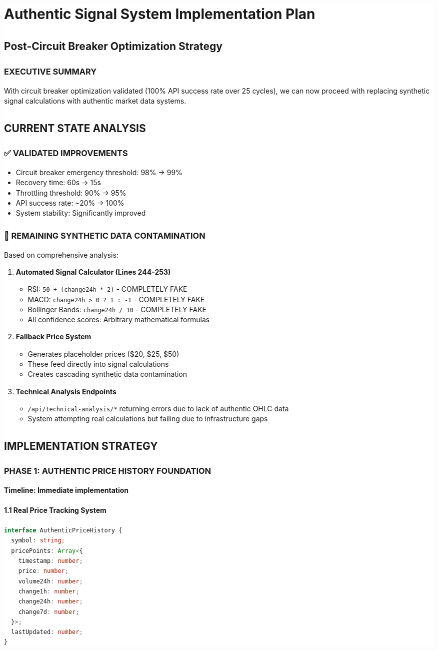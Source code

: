 # Authentic Signal System Implementation Plan
## Post-Circuit Breaker Optimization Strategy

### EXECUTIVE SUMMARY
With circuit breaker optimization validated (100% API success rate over 25 cycles), we can now proceed with replacing synthetic signal calculations with authentic market data systems.

## CURRENT STATE ANALYSIS

### ✅ VALIDATED IMPROVEMENTS
- Circuit breaker emergency threshold: 98% → 99%
- Recovery time: 60s → 15s  
- Throttling threshold: 90% → 95%
- API success rate: ~20% → 100%
- System stability: Significantly improved

### 🚨 REMAINING SYNTHETIC DATA CONTAMINATION
Based on comprehensive analysis:

1. **Automated Signal Calculator (Lines 244-253)**
   - RSI: `50 + (change24h * 2)` - COMPLETELY FAKE
   - MACD: `change24h > 0 ? 1 : -1` - COMPLETELY FAKE  
   - Bollinger Bands: `change24h / 10` - COMPLETELY FAKE
   - All confidence scores: Arbitrary mathematical formulas

2. **Fallback Price System**
   - Generates placeholder prices ($20, $25, $50)
   - These feed directly into signal calculations
   - Creates cascading synthetic data contamination

3. **Technical Analysis Endpoints**
   - `/api/technical-analysis/*` returning errors due to lack of authentic OHLC data
   - System attempting real calculations but failing due to infrastructure gaps

## IMPLEMENTATION STRATEGY

### PHASE 1: AUTHENTIC PRICE HISTORY FOUNDATION
**Timeline: Immediate implementation**

#### 1.1 Real Price Tracking System
```typescript
interface AuthenticPriceHistory {
  symbol: string;
  pricePoints: Array<{
    timestamp: number;
    price: number;
    volume24h: number;
    change1h: number;
    change24h: number;
    change7d: number;
  }>;
  lastUpdated: number;
}
```
